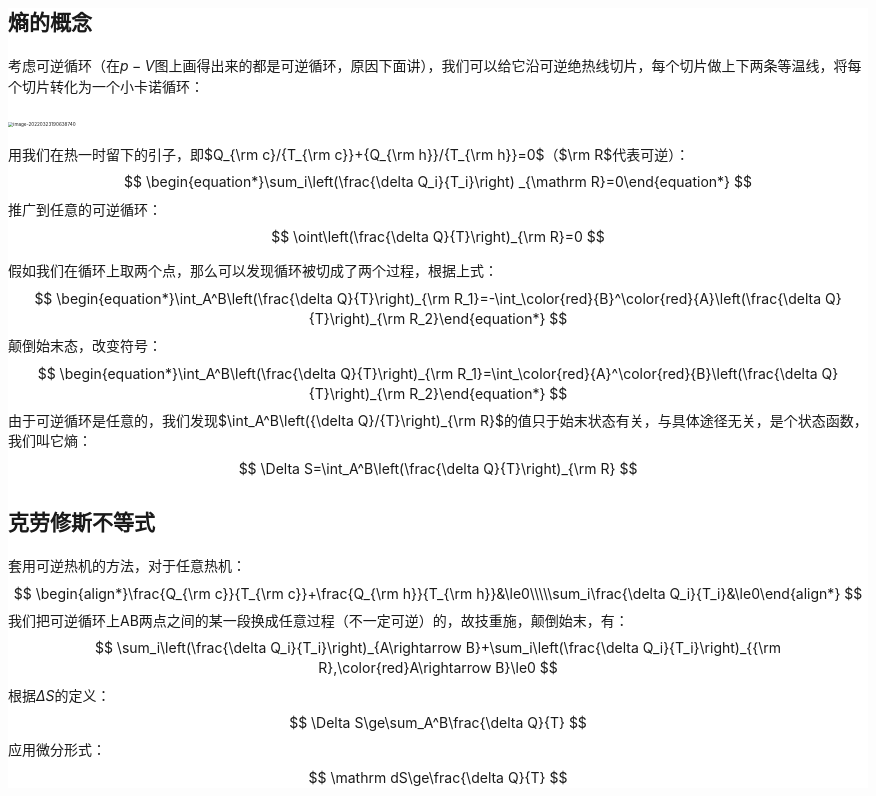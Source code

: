## 熵的概念

考虑可逆循环（在$p-V$图上画得出来的都是可逆循环，原因下面讲），我们可以给它沿可逆绝热线切片，每个切片做上下两条等温线，将每个切片转化为一个小卡诺循环：

<img src="https://tva1.sinaimg.cn/large/e6c9d24ely1h0k0vyt215j20ns0faq3s.jpg" alt="image-20220323190638740" style="zoom:33%;" />

用我们在热一时留下的引子，即$Q_{\rm c}/{T_{\rm c}}+{Q_{\rm h}}/{T_{\rm h}}=0$（$\rm R$代表可逆）：
$$
\begin{equation*}\sum_i\left(\frac{\delta Q_i}{T_i}\right) _{\mathrm R}=0\end{equation*}
$$
推广到任意的可逆循环：
$$
\oint\left(\frac{\delta Q}{T}\right)_{\rm R}=0
$$

假如我们在循环上取两个点，那么可以发现循环被切成了两个过程，根据上式：
$$
\begin{equation*}\int_A^B\left(\frac{\delta Q}{T}\right)_{\rm R_1}=-\int_\color{red}{B}^\color{red}{A}\left(\frac{\delta Q}{T}\right)_{\rm R_2}\end{equation*}
$$
颠倒始末态，改变符号：
$$
\begin{equation*}\int_A^B\left(\frac{\delta Q}{T}\right)_{\rm R_1}=\int_\color{red}{A}^\color{red}{B}\left(\frac{\delta Q}{T}\right)_{\rm R_2}\end{equation*}
$$
由于可逆循环是任意的，我们发现$\int_A^B\left({\delta Q}/{T}\right)_{\rm R}$的值只于始末状态有关，与具体途径无关，是个状态函数，我们叫它熵：
$$
\Delta S=\int_A^B\left(\frac{\delta Q}{T}\right)_{\rm R}
$$

## 克劳修斯不等式

套用可逆热机的方法，对于任意热机：
$$
\begin{align*}\frac{Q_{\rm c}}{T_{\rm c}}+\frac{Q_{\rm h}}{T_{\rm h}}&\le0\\\\\sum_i\frac{\delta Q_i}{T_i}&\le0\end{align*}
$$
我们把可逆循环上AB两点之间的某一段换成任意过程（不一定可逆）的，故技重施，颠倒始末，有：
$$
\sum_i\left(\frac{\delta Q_i}{T_i}\right)_{A\rightarrow B}+\sum_i\left(\frac{\delta Q_i}{T_i}\right)_{{\rm R},\color{red}A\rightarrow B}\le0
$$
根据$\Delta S$的定义：
$$
\Delta S\ge\sum_A^B\frac{\delta Q}{T}
$$
应用微分形式：
$$
\mathrm dS\ge\frac{\delta Q}{T}
$$
